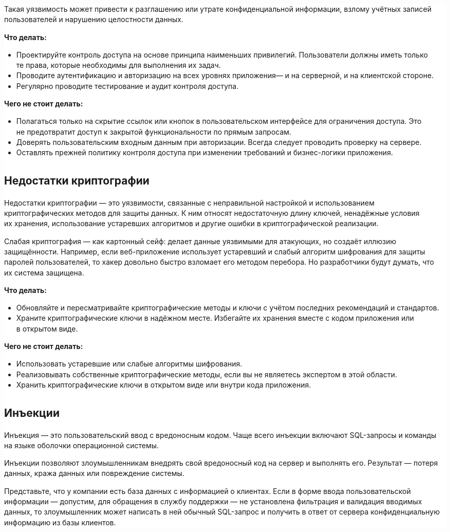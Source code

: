 Такая уязвимость может привести к разглашению или утрате конфиденциальной информации, взлому учётных записей пользователей и нарушению целостности данных.

**Что делать:**

- Проектируйте контроль доступа на основе принципа наименьших привилегий. Пользователи должны иметь только те права, которые необходимы для выполнения их задач.
- Проводите аутентификацию и авторизацию на всех уровнях приложения— и на серверной, и на клиентской стороне.
- Регулярно проводите тестирование и аудит контроля доступа.

**Чего не стоит делать:**

- Полагаться только на скрытие ссылок или кнопок в пользовательском интерфейсе для ограничения доступа. Это не предотвратит доступ к закрытой функциональности по прямым запросам.
- Доверять пользовательским входным данным при авторизации. Всегда следует проводить проверку на сервере.
- Оставлять прежней политику контроля доступа при изменении требований и бизнес-логики приложения.

## **Недостатки криптографии**

Недостатки криптографии — это уязвимости, связанные с неправильной настройкой и использованием криптографических методов для защиты данных. К ним относят недостаточную длину ключей, ненадёжные условия их хранения, использование устаревших алгоритмов и другие ошибки в криптографической реализации.

Слабая криптография — как картонный сейф: делает данные уязвимыми для атакующих, но создаёт иллюзию защищённости. Например, если веб-приложение использует устаревший и слабый алгоритм шифрования для защиты паролей пользователей, то хакер довольно быстро взломает его методом перебора. Но разработчики будут думать, что их система защищена.

**Что делать:**

- Обновляйте и пересматривайте криптографические методы и ключи с учётом последних рекомендаций и стандартов.
- Храните криптографические ключи в надёжном месте. Избегайте их хранения вместе с кодом приложения или в открытом виде.

**Чего не стоит делать:**

- Использовать устаревшие или слабые алгоритмы шифрования.
- Реализовывать собственные криптографические методы, если вы не являетесь экспертом в этой области.
- Хранить криптографические ключи в открытом виде или внутри кода приложения.

## **Инъекции**

Инъекция — это пользовательский ввод с вредоносным кодом. Чаще всего инъекции включают SQL-запросы и команды на языке оболочки операционной системы.

Инъекции позволяют злоумышленникам внедрять свой вредоносный код на сервер и выполнять его. Результат — потеря данных, кража данных или повреждение системы.

Представьте, что у компании есть база данных с информацией о клиентах. Если в форме ввода пользовательской информации — допустим, для обращения в службу поддержки — не установлена фильтрация и валидация вводимых данных, то злоумышленник может написать в ней обычный SQL-запрос и получить в ответ от сервера конфиденциальную информацию из базы клиентов.
